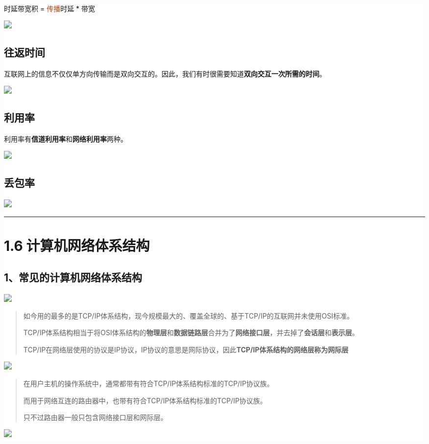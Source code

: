 时延带宽积 = <span style='color:#CE3C05'>传播</span>时延 * 带宽

![](https://124newblog-1309411887.cos.ap-nanjing.myqcloud.com/images/202309102037711.png)



## 往返时间

互联网上的信息不仅仅单方向传输而是双向交互的。因此，我们有时很需要知道**双向交互一次所需的时间**。

![](https://124newblog-1309411887.cos.ap-nanjing.myqcloud.com/images/202309102037267.png)



## 利用率

利用率有**信道利用率**和**网络利用率**两种。

  ![](https://124newblog-1309411887.cos.ap-nanjing.myqcloud.com/images/202309102037481.png)



## 丢包率

![](https://124newblog-1309411887.cos.ap-nanjing.myqcloud.com/images/202309102038703.png)



------



# 1.6 计算机网络体系结构

## 1、常见的计算机网络体系结构

![](https://124newblog-1309411887.cos.ap-nanjing.myqcloud.com/images/202309102039631.png)

> 如今用的最多的是TCP/IP体系结构，现今规模最大的、覆盖全球的、基于TCP/IP的互联网并未使用OSI标准。
>
> TCP/IP体系结构相当于将OSI体系结构的**物理层**和**数据链路层**合并为了**网络接口层**，并去掉了**会话层**和**表示层**。
>
> TCP/IP在网络层使用的协议是IP协议，IP协议的意思是网际协议，因此**TCP/IP体系结构的网络层称为网际层**

![](https://124newblog-1309411887.cos.ap-nanjing.myqcloud.com/images/202309102039416.png)

> 在用户主机的操作系统中，通常都带有符合TCP/IP体系结构标准的TCP/IP协议族。
>
> 而用于网络互连的路由器中，也带有符合TCP/IP体系结构标准的TCP/IP协议族。
>
> 只不过路由器一般只包含网络接口层和网际层。

![](https://124newblog-1309411887.cos.ap-nanjing.myqcloud.com/images/202309102040829.png)
